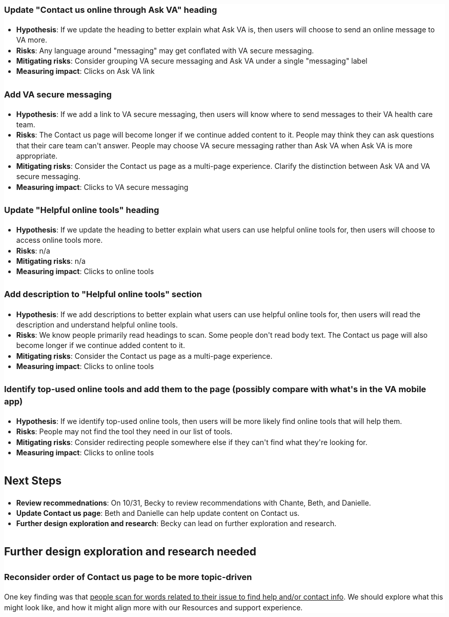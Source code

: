 ### Update "Contact us online through Ask VA" heading
- **Hypothesis**: If we update the heading to better explain what Ask VA is, then users will choose to send an online message to VA more.
- **Risks**: Any language around "messaging" may get conflated with VA secure messaging.
- **Mitigating risks**: Consider grouping VA secure messaging and Ask VA under a single "messaging" label
- **Measuring impact**: Clicks on Ask VA link

### Add VA secure messaging
- **Hypothesis**: If we add a link to VA secure messaging, then users will know where to send messages to their VA health care team.
- **Risks**: The Contact us page will become longer if we continue added content to it. People may think they can ask questions that their care team can't answer. People may choose VA secure messaging rather than Ask VA when Ask VA is more appropriate. 
- **Mitigating risks**: Consider the Contact us page as a multi-page experience. Clarify the distinction between Ask VA and VA secure messaging.
- **Measuring impact**: Clicks to VA secure messaging

### Update "Helpful online tools" heading
- **Hypothesis**: If we update the heading to better explain what users can use helpful online tools for, then users will choose to access online tools more. 
- **Risks**: n/a 
- **Mitigating risks**: n/a 
- **Measuring impact**: Clicks to online tools

### Add description to "Helpful online tools" section
- **Hypothesis**: If we add descriptions to better explain what users can use helpful online tools for, then users will read the description and understand helpful online tools.
- **Risks**: We know people primarily read headings to scan. Some people don't read body text. The Contact us page will also become longer if we continue added content to it.
- **Mitigating risks**: Consider the Contact us page as a multi-page experience.
- **Measuring impact**: Clicks to online tools

 ### Identify top-used online tools and add them to the page (possibly compare with what's in the VA mobile app)
- **Hypothesis**: If we identify top-used online tools, then users will be more likely find online tools that will help them.
- **Risks**: People may not find the tool they need in our list of tools. 
- **Mitigating risks**: Consider redirecting people somewhere else if they can't find what they're looking for.
- **Measuring impact**: Clicks to online tools

## Next Steps
- **Review recommednations**: On 10/31, Becky to review recommendations with Chante, Beth, and Danielle.
- **Update Contact us page**: Beth and Danielle can help update content on Contact us.
- **Further design exploration and research**: Becky can lead on further exploration and research.

## Further design exploration and research needed
### Reconsider order of Contact us page to be more topic-driven
One key finding was that [people scan for words related to their issue to find help and/or contact info](https://github.com/department-of-veterans-affairs/va.gov-team/blob/master/teams/veteran%20support%20crew/Contact%20us%20page/User%20research/09-2024%20Find%20help%20on%20Contact%20us/Findings.md#people-scan-for-words-related-to-their-issue-to-find-help-andor-contact-info). We should explore what this might look like, and how it might align more with our Resources and support experience.
